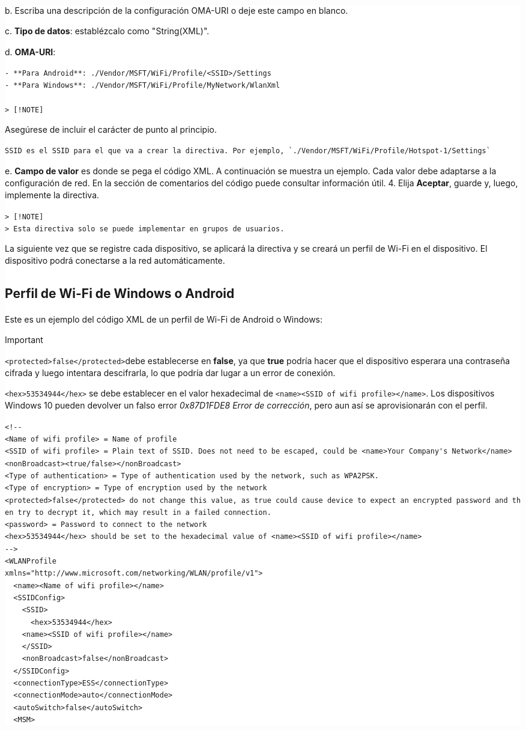    b.   Escriba una descripción de la configuración OMA-URI o deje este campo en blanco.

   c.   **Tipo de datos**: establézcalo como "String(XML)".

   d.   **OMA-URI**:

    - **Para Android**: ./Vendor/MSFT/WiFi/Profile/<SSID>/Settings
    - **Para Windows**: ./Vendor/MSFT/WiFi/Profile/MyNetwork/WlanXml

    > [!NOTE]
Asegúrese de incluir el carácter de punto al principio.

    SSID es el SSID para el que va a crear la directiva. Por ejemplo, `./Vendor/MSFT/WiFi/Profile/Hotspot-1/Settings`

  e. **Campo de valor** es donde se pega el código XML. A continuación se muestra un ejemplo. Cada valor debe adaptarse a la configuración de red. En la sección de comentarios del código puede consultar información útil.
4. Elija **Aceptar**, guarde y, luego, implemente la directiva.

    > [!NOTE]
    > Esta directiva solo se puede implementar en grupos de usuarios.

La siguiente vez que se registre cada dispositivo, se aplicará la directiva y se creará un perfil de Wi-Fi en el dispositivo. El dispositivo podrá conectarse a la red automáticamente.
## <a name="android-or-windows-wi-fi-profile"></a>Perfil de Wi-Fi de Windows o Android

Este es un ejemplo del código XML de un perfil de Wi-Fi de Android o Windows:

> [!IMPORTANT]
> 
> `<protected>false</protected>`debe establecerse en **false**, ya que **true** podría hacer que el dispositivo esperara una contraseña cifrada y luego intentara descifrarla, lo que podría dar lugar a un error de conexión.
> 
>  `<hex>53534944</hex>` se debe establecer en el valor hexadecimal de `<name><SSID of wifi profile></name>`.
>  Los dispositivos Windows 10 pueden devolver un falso error *0x87D1FDE8 Error de corrección*, pero aun así se aprovisionarán con el perfil.

    <!--
    <Name of wifi profile> = Name of profile
    <SSID of wifi profile> = Plain text of SSID. Does not need to be escaped, could be <name>Your Company's Network</name>
    <nonBroadcast><true/false></nonBroadcast>
    <Type of authentication> = Type of authentication used by the network, such as WPA2PSK.
    <Type of encryption> = Type of encryption used by the network
    <protected>false</protected> do not change this value, as true could cause device to expect an encrypted password and then try to decrypt it, which may result in a failed connection.
    <password> = Password to connect to the network
    <hex>53534944</hex> should be set to the hexadecimal value of <name><SSID of wifi profile></name>
    -->
    <WLANProfile
    xmlns="http://www.microsoft.com/networking/WLAN/profile/v1">
      <name><Name of wifi profile></name>
      <SSIDConfig>
        <SSID>
          <hex>53534944</hex>
        <name><SSID of wifi profile></name>
        </SSID>
        <nonBroadcast>false</nonBroadcast>
      </SSIDConfig>
      <connectionType>ESS</connectionType>
      <connectionMode>auto</connectionMode>
      <autoSwitch>false</autoSwitch>
      <MSM>